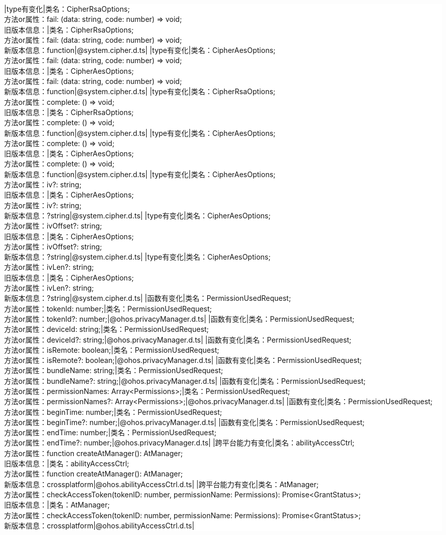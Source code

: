|type有变化|类名：CipherRsaOptions;<br>方法or属性：fail: (data: string, code: number) => void;<br>旧版本信息：|类名：CipherRsaOptions;<br>方法or属性：fail: (data: string, code: number) => void;<br>新版本信息：function|@system.cipher.d.ts|
|type有变化|类名：CipherAesOptions;<br>方法or属性：fail: (data: string, code: number) => void;<br>旧版本信息：|类名：CipherAesOptions;<br>方法or属性：fail: (data: string, code: number) => void;<br>新版本信息：function|@system.cipher.d.ts|
|type有变化|类名：CipherRsaOptions;<br>方法or属性：complete: () => void;<br>旧版本信息：|类名：CipherRsaOptions;<br>方法or属性：complete: () => void;<br>新版本信息：function|@system.cipher.d.ts|
|type有变化|类名：CipherAesOptions;<br>方法or属性：complete: () => void;<br>旧版本信息：|类名：CipherAesOptions;<br>方法or属性：complete: () => void;<br>新版本信息：function|@system.cipher.d.ts|
|type有变化|类名：CipherAesOptions;<br>方法or属性：iv?: string;<br>旧版本信息：|类名：CipherAesOptions;<br>方法or属性：iv?: string;<br>新版本信息：?string|@system.cipher.d.ts|
|type有变化|类名：CipherAesOptions;<br>方法or属性：ivOffset?: string;<br>旧版本信息：|类名：CipherAesOptions;<br>方法or属性：ivOffset?: string;<br>新版本信息：?string|@system.cipher.d.ts|
|type有变化|类名：CipherAesOptions;<br>方法or属性：ivLen?: string;<br>旧版本信息：|类名：CipherAesOptions;<br>方法or属性：ivLen?: string;<br>新版本信息：?string|@system.cipher.d.ts|
|函数有变化|类名：PermissionUsedRequest;<br>方法or属性：tokenId: number;|类名：PermissionUsedRequest;<br>方法or属性：tokenId?: number;|@ohos.privacyManager.d.ts|
|函数有变化|类名：PermissionUsedRequest;<br>方法or属性：deviceId: string;|类名：PermissionUsedRequest;<br>方法or属性：deviceId?: string;|@ohos.privacyManager.d.ts|
|函数有变化|类名：PermissionUsedRequest;<br>方法or属性：isRemote: boolean;|类名：PermissionUsedRequest;<br>方法or属性：isRemote?: boolean;|@ohos.privacyManager.d.ts|
|函数有变化|类名：PermissionUsedRequest;<br>方法or属性：bundleName: string;|类名：PermissionUsedRequest;<br>方法or属性：bundleName?: string;|@ohos.privacyManager.d.ts|
|函数有变化|类名：PermissionUsedRequest;<br>方法or属性：permissionNames: Array\<Permissions>;|类名：PermissionUsedRequest;<br>方法or属性：permissionNames?: Array\<Permissions>;|@ohos.privacyManager.d.ts|
|函数有变化|类名：PermissionUsedRequest;<br>方法or属性：beginTime: number;|类名：PermissionUsedRequest;<br>方法or属性：beginTime?: number;|@ohos.privacyManager.d.ts|
|函数有变化|类名：PermissionUsedRequest;<br>方法or属性：endTime: number;|类名：PermissionUsedRequest;<br>方法or属性：endTime?: number;|@ohos.privacyManager.d.ts|
|跨平台能力有变化|类名：abilityAccessCtrl;<br>方法or属性：function createAtManager(): AtManager;<br>旧版本信息：|类名：abilityAccessCtrl;<br>方法or属性：function createAtManager(): AtManager;<br>新版本信息：crossplatform|@ohos.abilityAccessCtrl.d.ts|
|跨平台能力有变化|类名：AtManager;<br>方法or属性：checkAccessToken(tokenID: number, permissionName: Permissions): Promise\<GrantStatus>;<br>旧版本信息：|类名：AtManager;<br>方法or属性：checkAccessToken(tokenID: number, permissionName: Permissions): Promise\<GrantStatus>;<br>新版本信息：crossplatform|@ohos.abilityAccessCtrl.d.ts|
